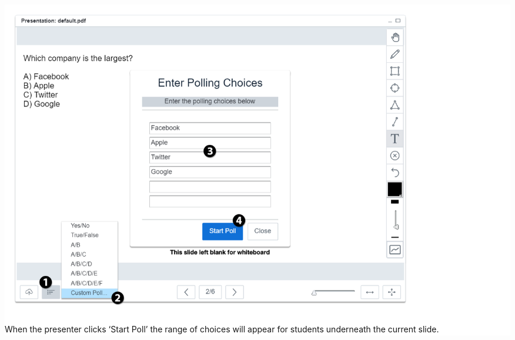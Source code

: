 <img src="/images/Flash-Polling-Custom.png" alt="custom poll" width="700">

When the presenter clicks ‘Start Poll’ the range of choices will appear for students underneath the current slide.
